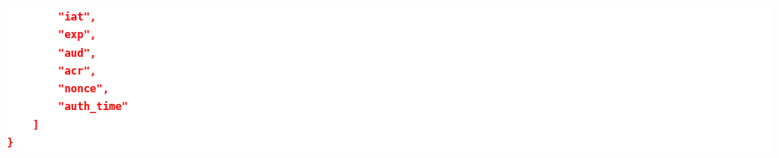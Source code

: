 ```json
        "iat",
        "exp",
        "aud",
        "acr",
        "nonce",
        "auth_time"
    ]
}
```
